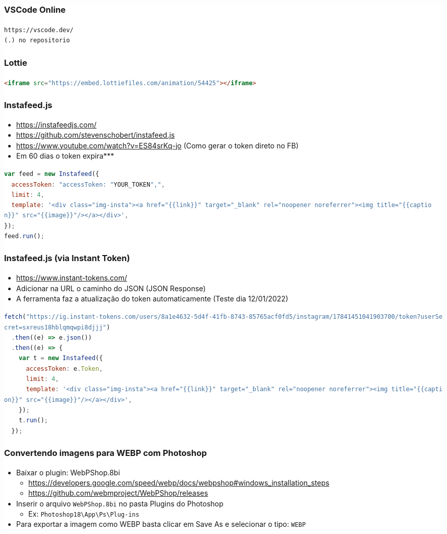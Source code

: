 ### VSCode Online
```txt
https://vscode.dev/
(.) no repositorio
```

### Lottie
```html
<iframe src="https://embed.lottiefiles.com/animation/54425"></iframe>
```

### Instafeed.js
- https://instafeedjs.com/
- https://github.com/stevenschobert/instafeed.js
- https://www.youtube.com/watch?v=ES84srKq-jo (Como gerar o token direto no FB)
- Em 60 dias o token expira***
```js
var feed = new Instafeed({
  accessToken: "accessToken: "YOUR_TOKEN",",
  limit: 4,
  template: '<div class="img-insta"><a href="{{link}}" target="_blank" rel="noopener noreferrer"><img title="{{caption}}" src="{{image}}"/></a></div>',
});
feed.run();
```

### Instafeed.js (via Instant Token)
- https://www.instant-tokens.com/ 
- Adicionar na URL o caminho do JSON (JSON Response)
- A ferramenta faz a atualização do token automaticamente (Teste dia 12/01/2022)
```js
fetch("https://ig.instant-tokens.com/users/8a1e4632-5d4f-41fb-8743-85765acf0fd5/instagram/17841451041903700/token?userSecret=sxreus18hblqmqwpi8djjj")
  .then((e) => e.json())
  .then((e) => {
    var t = new Instafeed({
      accessToken: e.Token,
      limit: 4,
      template: '<div class="img-insta"><a href="{{link}}" target="_blank" rel="noopener noreferrer"><img title="{{caption}}" src="{{image}}"/></a></div>',
    });
    t.run();
  });
```

### Convertendo imagens para WEBP com Photoshop
- Baixar o plugin: WebPShop.8bi
  - https://developers.google.com/speed/webp/docs/webpshop#windows_installation_steps
  - https://github.com/webmproject/WebPShop/releases 
- Inserir o arquivo `WebPShop.8bi` no pasta Plugins do Photoshop
  -  Ex: `Photoshop18\App\Ps\Plug-ins` 
- Para exportar a imagem como WEBP basta clicar em Save As e selecionar o tipo: `WEBP`
